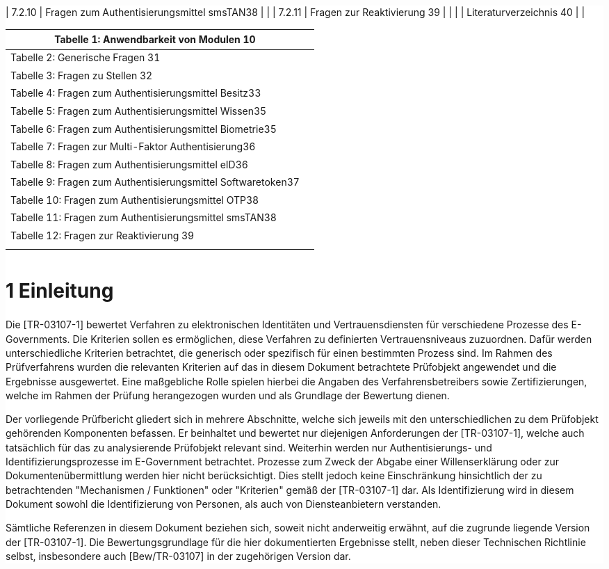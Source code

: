| 7.2.10 | Fragen zum Authentisierungsmittel smsTAN38        |  |
| 7.2.11 | Fragen zur Reaktivierung 39                       |  |
|        | Literaturverzeichnis 40                           |  |

| Tabelle 1: Anwendbarkeit von Modulen 10                      |  |
|--------------------------------------------------------------|--|
| Tabelle 2: Generische Fragen 31                              |  |
| Tabelle 3: Fragen zu Stellen 32                              |  |
| Tabelle 4: Fragen zum Authentisierungsmittel Besitz33        |  |
| Tabelle 5: Fragen zum Authentisierungsmittel Wissen35        |  |
| Tabelle 6: Fragen zum Authentisierungsmittel Biometrie35     |  |
| Tabelle 7: Fragen zur Multi-Faktor Authentisierung36         |  |
| Tabelle 8: Fragen zum Authentisierungsmittel eID36           |  |
| Tabelle 9: Fragen zum Authentisierungsmittel Softwaretoken37 |  |
| Tabelle 10: Fragen zum Authentisierungsmittel OTP38          |  |
| Tabelle 11: Fragen zum Authentisierungsmittel smsTAN38       |  |
| Tabelle 12: Fragen zur Reaktivierung 39                      |  |
|                                                              |  |

# <span id="page-5-0"></span>1 Einleitung

Die [TR-03107-1] bewertet Verfahren zu elektronischen Identitäten und Vertrauensdiensten für verschiedene Prozesse des E-Governments. Die Kriterien sollen es ermöglichen, diese Verfahren zu definierten Vertrauensniveaus zuzuordnen. Dafür werden unterschiedliche Kriterien betrachtet, die generisch oder spezifisch für einen bestimmten Prozess sind. Im Rahmen des Prüfverfahrens wurden die relevanten Kriterien auf das in diesem Dokument betrachtete Prüfobjekt angewendet und die Ergebnisse ausgewertet. Eine maßgebliche Rolle spielen hierbei die Angaben des Verfahrensbetreibers sowie Zertifizierungen, welche im Rahmen der Prüfung herangezogen wurden und als Grundlage der Bewertung dienen.

Der vorliegende Prüfbericht gliedert sich in mehrere Abschnitte, welche sich jeweils mit den unterschiedlichen zu dem Prüfobjekt gehörenden Komponenten befassen. Er beinhaltet und bewertet nur diejenigen Anforderungen der [TR-03107-1], welche auch tatsächlich für das zu analysierende Prüfobjekt relevant sind. Weiterhin werden nur Authentisierungs- und Identifizierungsprozesse im E-Government betrachtet. Prozesse zum Zweck der Abgabe einer Willenserklärung oder zur Dokumentenübermittlung werden hier nicht berücksichtigt. Dies stellt jedoch keine Einschränkung hinsichtlich der zu betrachtenden "Mechanismen / Funktionen" oder "Kriterien" gemäß der [TR-03107-1] dar. Als Identifizierung wird in diesem Dokument sowohl die Identifizierung von Personen, als auch von Diensteanbietern verstanden.

Sämtliche Referenzen in diesem Dokument beziehen sich, soweit nicht anderweitig erwähnt, auf die zugrunde liegende Version der [TR-03107-1]. Die Bewertungsgrundlage für die hier dokumentierten Ergebnisse stellt, neben dieser Technischen Richtlinie selbst, insbesondere auch [Bew/TR-03107] in der zugehörigen Version dar.
